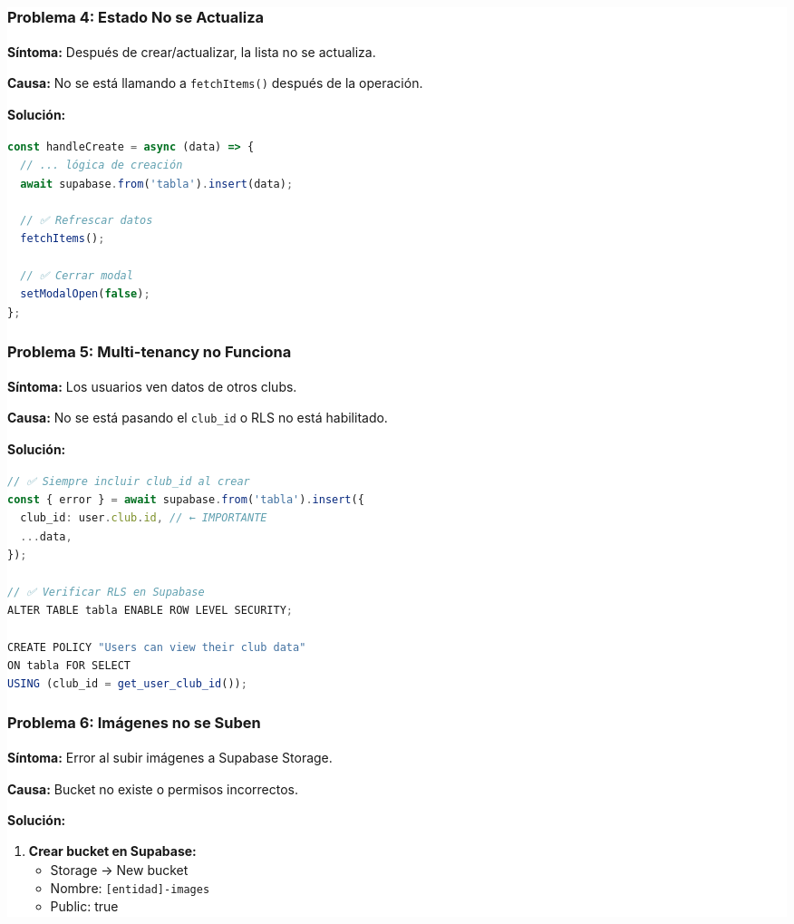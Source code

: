 ### Problema 4: Estado No se Actualiza

**Síntoma:** Después de crear/actualizar, la lista no se actualiza.

**Causa:** No se está llamando a `fetchItems()` después de la operación.

**Solución:**

```typescript
const handleCreate = async (data) => {
  // ... lógica de creación
  await supabase.from('tabla').insert(data);

  // ✅ Refrescar datos
  fetchItems();

  // ✅ Cerrar modal
  setModalOpen(false);
};
```

### Problema 5: Multi-tenancy no Funciona

**Síntoma:** Los usuarios ven datos de otros clubs.

**Causa:** No se está pasando el `club_id` o RLS no está habilitado.

**Solución:**

```typescript
// ✅ Siempre incluir club_id al crear
const { error } = await supabase.from('tabla').insert({
  club_id: user.club.id, // ← IMPORTANTE
  ...data,
});

// ✅ Verificar RLS en Supabase
ALTER TABLE tabla ENABLE ROW LEVEL SECURITY;

CREATE POLICY "Users can view their club data"
ON tabla FOR SELECT
USING (club_id = get_user_club_id());
```

### Problema 6: Imágenes no se Suben

**Síntoma:** Error al subir imágenes a Supabase Storage.

**Causa:** Bucket no existe o permisos incorrectos.

**Solución:**

1. **Crear bucket en Supabase:**
   - Storage → New bucket
   - Nombre: `[entidad]-images`
   - Public: true
